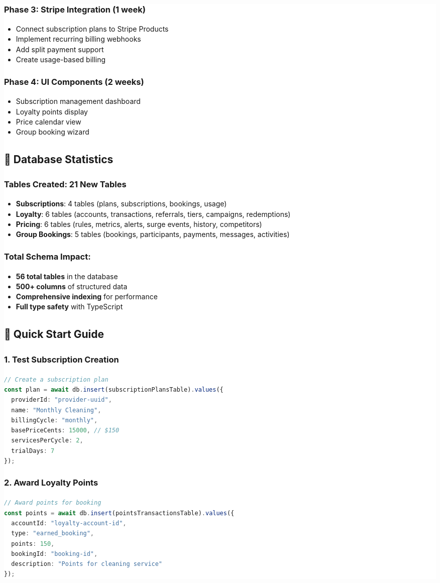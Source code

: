 ### Phase 3: Stripe Integration (1 week)
- Connect subscription plans to Stripe Products
- Implement recurring billing webhooks
- Add split payment support
- Create usage-based billing

### Phase 4: UI Components (2 weeks)
- Subscription management dashboard
- Loyalty points display
- Price calendar view
- Group booking wizard

## 💾 Database Statistics

### Tables Created: 21 New Tables
- **Subscriptions**: 4 tables (plans, subscriptions, bookings, usage)
- **Loyalty**: 6 tables (accounts, transactions, referrals, tiers, campaigns, redemptions)
- **Pricing**: 6 tables (rules, metrics, alerts, surge events, history, competitors)
- **Group Bookings**: 5 tables (bookings, participants, payments, messages, activities)

### Total Schema Impact:
- **56 total tables** in the database
- **500+ columns** of structured data
- **Comprehensive indexing** for performance
- **Full type safety** with TypeScript

## 🎯 Quick Start Guide

### 1. Test Subscription Creation
```typescript
// Create a subscription plan
const plan = await db.insert(subscriptionPlansTable).values({
  providerId: "provider-uuid",
  name: "Monthly Cleaning",
  billingCycle: "monthly",
  basePriceCents: 15000, // $150
  servicesPerCycle: 2,
  trialDays: 7
});
```

### 2. Award Loyalty Points
```typescript
// Award points for booking
const points = await db.insert(pointsTransactionsTable).values({
  accountId: "loyalty-account-id",
  type: "earned_booking",
  points: 150,
  bookingId: "booking-id",
  description: "Points for cleaning service"
});
```
